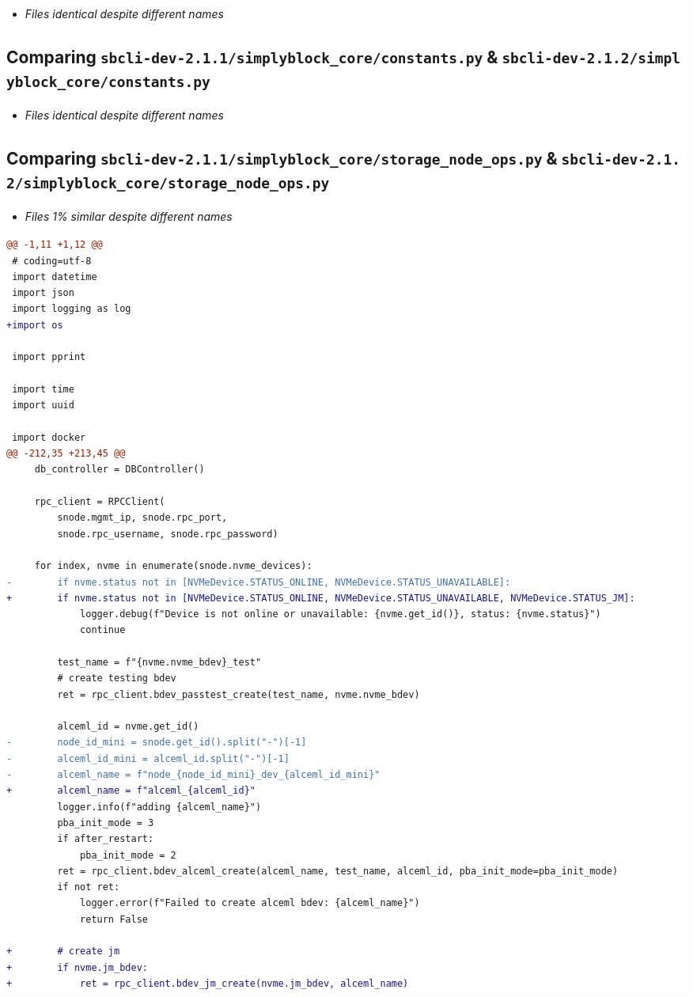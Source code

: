  * *Files identical despite different names*

## Comparing `sbcli-dev-2.1.1/simplyblock_core/constants.py` & `sbcli-dev-2.1.2/simplyblock_core/constants.py`

 * *Files identical despite different names*

## Comparing `sbcli-dev-2.1.1/simplyblock_core/storage_node_ops.py` & `sbcli-dev-2.1.2/simplyblock_core/storage_node_ops.py`

 * *Files 1% similar despite different names*

```diff
@@ -1,11 +1,12 @@
 # coding=utf-8
 import datetime
 import json
 import logging as log
+import os
 
 import pprint
 
 import time
 import uuid
 
 import docker
@@ -212,35 +213,45 @@
     db_controller = DBController()
 
     rpc_client = RPCClient(
         snode.mgmt_ip, snode.rpc_port,
         snode.rpc_username, snode.rpc_password)
 
     for index, nvme in enumerate(snode.nvme_devices):
-        if nvme.status not in [NVMeDevice.STATUS_ONLINE, NVMeDevice.STATUS_UNAVAILABLE]:
+        if nvme.status not in [NVMeDevice.STATUS_ONLINE, NVMeDevice.STATUS_UNAVAILABLE, NVMeDevice.STATUS_JM]:
             logger.debug(f"Device is not online or unavailable: {nvme.get_id()}, status: {nvme.status}")
             continue
 
         test_name = f"{nvme.nvme_bdev}_test"
         # create testing bdev
         ret = rpc_client.bdev_passtest_create(test_name, nvme.nvme_bdev)
 
         alceml_id = nvme.get_id()
-        node_id_mini = snode.get_id().split("-")[-1]
-        alceml_id_mini = alceml_id.split("-")[-1]
-        alceml_name = f"node_{node_id_mini}_dev_{alceml_id_mini}"
+        alceml_name = f"alceml_{alceml_id}"
         logger.info(f"adding {alceml_name}")
         pba_init_mode = 3
         if after_restart:
             pba_init_mode = 2
         ret = rpc_client.bdev_alceml_create(alceml_name, test_name, alceml_id, pba_init_mode=pba_init_mode)
         if not ret:
             logger.error(f"Failed to create alceml bdev: {alceml_name}")
             return False
 
+        # create jm
+        if nvme.jm_bdev:
+            ret = rpc_client.bdev_jm_create(nvme.jm_bdev, alceml_name)
```